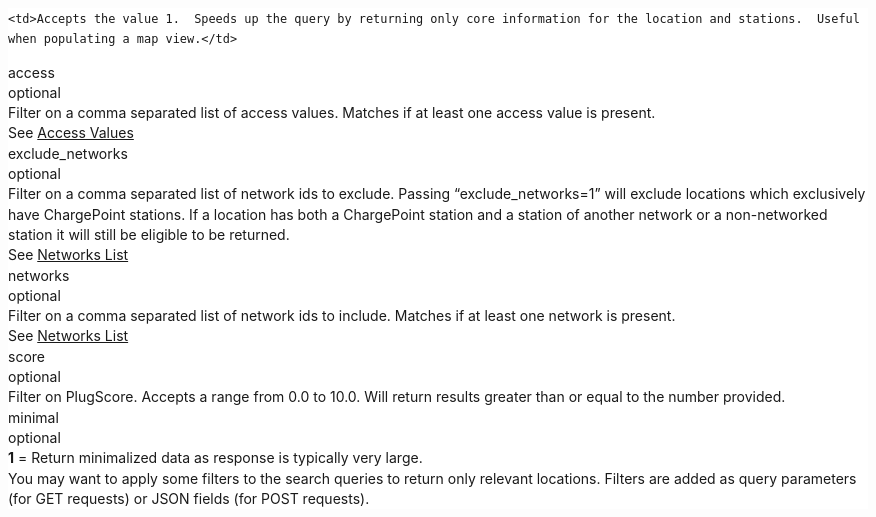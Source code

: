     <td>Accepts the value 1.  Speeds up the query by returning only core information for the location and stations.  Useful when populating a map view.</td>
  </tr>
  <tr>
    <td>
      <div class="field">access</div>
      <div class="type">optional</div>
    </td>
    <td>Filter on a comma separated list of access values. Matches if at least one access value is present.<br>
    See <a href="#access-values">Access Values</a></td>
  </tr>
  <tr>
    <td>
      <div class="field">exclude_networks</div>
      <div class="type">optional</div>
    </td>
    <td>Filter on a comma separated list of network ids to exclude. Passing “exclude_networks=1” will exclude locations which exclusively have ChargePoint stations. If a location has both a ChargePoint station and a station of another network or a non-networked station it will still be eligible to be returned.<br>
    See <a href="#networks-list">Networks List</a></td>
  </tr>
  <tr>
    <td>
      <div class="field">networks</div>
      <div class="type">optional</div>
    </td>
    <td>Filter on a comma separated list of network ids to include. Matches if at least one network is present.<br>
    See <a href="#networks-list">Networks List</a></td>
  </tr>
  <tr>
    <td>
      <div class="field">score</div>
      <div class="type">optional</div>
    </td>
    <td>Filter on PlugScore. Accepts a range from 0.0 to 10.0. Will return results greater than or equal to the number provided.</td>
  </tr>
  <tr>
    <td>
      <div class="field">minimal</div>
      <div class="type">optional</div>
    </td>
    <td><b>1</b> = Return minimalized data as response is typically very large.</td>
  </tr>
</table>

<aside class="notice">
You may want to apply some filters to the search queries to return only relevant locations. Filters are added as query parameters (for GET requests) or JSON fields (for POST requests).
</aside>

